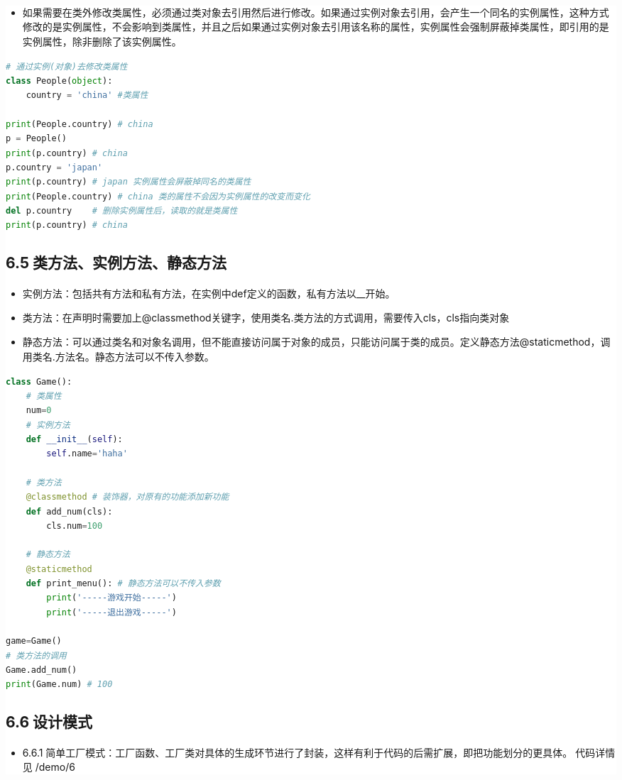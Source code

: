 * 如果需要在类外修改类属性，必须通过类对象去引用然后进行修改。如果通过实例对象去引用，会产生一个同名的实例属性，这种方式修改的是实例属性，不会影响到类属性，并且之后如果通过实例对象去引用该名称的属性，实例属性会强制屏蔽掉类属性，即引用的是实例属性，除非删除了该实例属性。

```py
# 通过实例(对象)去修改类属性
class People(object):
    country = 'china' #类属性

print(People.country) # china
p = People()
print(p.country) # china
p.country = 'japan'
print(p.country) # japan 实例属性会屏蔽掉同名的类属性
print(People.country) # china 类的属性不会因为实例属性的改变而变化
del p.country    # 删除实例属性后，读取的就是类属性
print(p.country) # china
```

## 6.5 类方法、实例方法、静态方法

* 实例方法：包括共有方法和私有方法，在实例中def定义的函数，私有方法以__开始。

* 类方法：在声明时需要加上@classmethod关键字，使用类名.类方法的方式调用，需要传入cls，cls指向类对象

* 静态方法：可以通过类名和对象名调用，但不能直接访问属于对象的成员，只能访问属于类的成员。定义静态方法@staticmethod，调用类名.方法名。静态方法可以不传入参数。

```py
class Game():
    # 类属性
    num=0
    # 实例方法
    def __init__(self):
        self.name='haha'

    # 类方法
    @classmethod # 装饰器，对原有的功能添加新功能
    def add_num(cls):
        cls.num=100

    # 静态方法
    @staticmethod
    def print_menu(): # 静态方法可以不传入参数
        print('-----游戏开始-----')
        print('-----退出游戏-----')

game=Game()
# 类方法的调用
Game.add_num()
print(Game.num) # 100
```

## 6.6 设计模式

* 6.6.1 简单工厂模式：工厂函数、工厂类对具体的生成环节进行了封装，这样有利于代码的后需扩展，即把功能划分的更具体。 代码详情见 /demo/6

